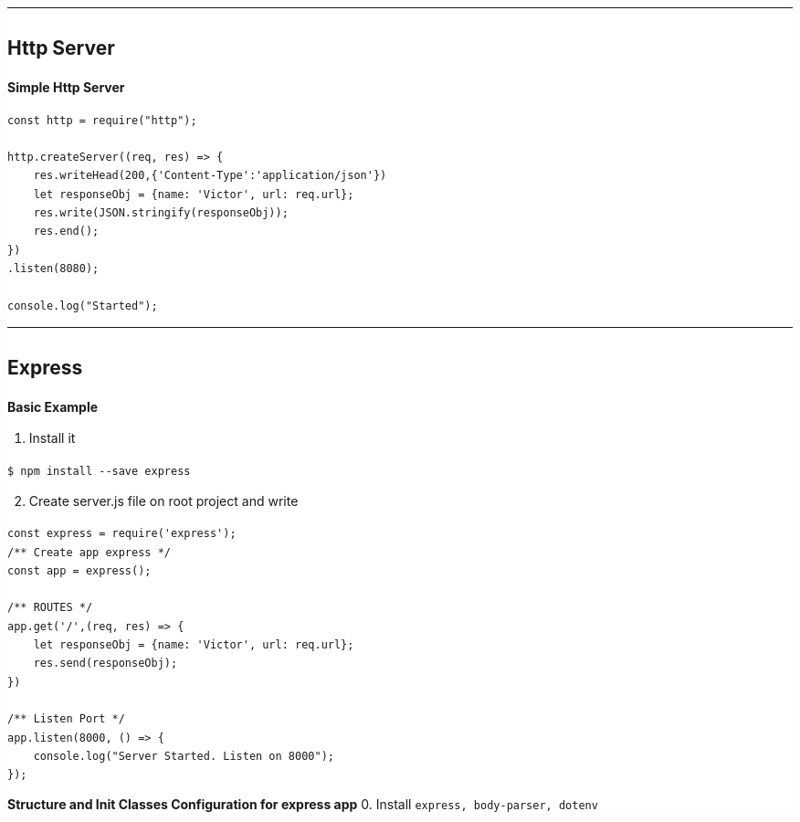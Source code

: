 
----------------------------------------------------------------------------------------


## Http Server
**Simple Http Server**
```
const http = require("http");

http.createServer((req, res) => {
    res.writeHead(200,{'Content-Type':'application/json'})
    let responseObj = {name: 'Victor', url: req.url};
    res.write(JSON.stringify(responseObj));
    res.end();
})
.listen(8080);

console.log("Started");
```



----------------------------------------------------------------------------------------



## Express

**Basic Example** 
1. Install it 
```
$ npm install --save express
```
2. Create server.js file on root project and write
```
const express = require('express');
/** Create app express */
const app = express();

/** ROUTES */
app.get('/',(req, res) => {
    let responseObj = {name: 'Victor', url: req.url};
    res.send(responseObj);
})

/** Listen Port */
app.listen(8000, () => {
    console.log("Server Started. Listen on 8000");
});
```

**Structure and Init Classes Configuration for express app**
0. Install
``express, body-parser, dotenv``

